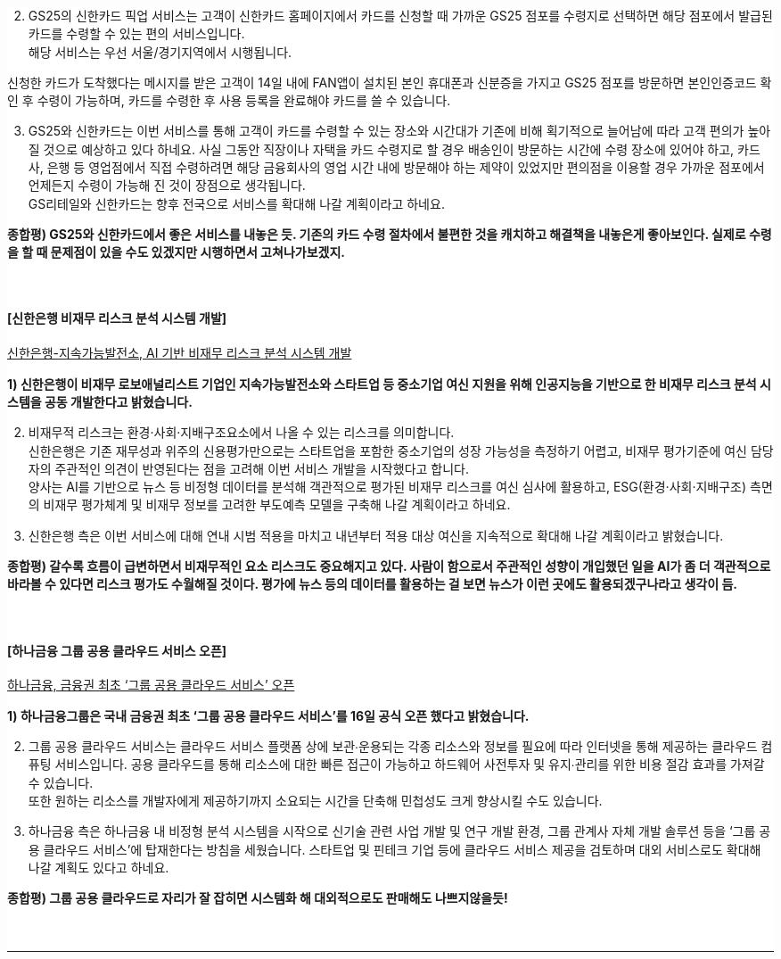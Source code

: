 2) GS25의 신한카드 픽업 서비스는 고객이 신한카드 홈페이지에서 카드를 신청할 때 가까운 GS25 점포를 수령지로 선택하면 해당 점포에서 발급된 카드를 수령할 수 있는 편의 서비스입니다.  
해당 서비스는 우선 서울/경기지역에서 시행됩니다.

신청한 카드가 도착했다는 메시지를 받은 고객이 14일 내에 FAN앱이 설치된 본인 휴대폰과 신분증을 가지고 GS25 점포를 방문하면 본인인증코드 확인 후 수령이 가능하며, 카드를 수령한 후 사용 등록을 완료해야 카드를 쓸 수 있습니다. 

3) GS25와 신한카드는 이번 서비스를 통해 고객이 카드를 수령할 수 있는 장소와 시간대가 기존에 비해 획기적으로 늘어남에 따라 고객 편의가 높아질 것으로 예상하고 있다 하네요. 
사실 그동안 직장이나 자택을 카드 수령지로 할 경우 배송인이 방문하는 시간에 수령 장소에 있어야 하고, 카드사, 은행 등 영업점에서 직접 수령하려면 해당 금융회사의 영업 시간 내에 방문해야 하는 제약이 있었지만 편의점을 이용할 경우 가까운 점포에서 언제든지 수령이 가능해 진 것이 장점으로 생각됩니다.   
GS리테일와 신한카드는 향후 전국으로 서비스를 확대해 나갈 계획이라고 하네요. 

<strong>종합평) GS25와 신한카드에서 좋은 서비스를 내놓은 듯. 기존의 카드 수령 절차에서 불편한 것을 캐치하고 해결책을 내놓은게 좋아보인다. 실제로 수령을 할 때 문제점이 있을 수도 있겠지만 시행하면서 고쳐나가보겠지.</strong>

<br>

####  [신한은행 비재무 리스크 분석 시스템 개발]

[신한은행-지속가능발전소, AI 기반 비재무 리스크 분석 시스템 개발](http://www.dt.co.kr/contents.html?article_no=2018051602109958032004&ref=naver)

<strong>1) 신한은행이 비재무 로보애널리스트 기업인 지속가능발전소와 스타트업 등 중소기업 여신 지원을 위해 인공지능을 기반으로 한 비재무 리스크 분석 시스템을 공동 개발한다고 밝혔습니다.</strong>


2) 비재무적 리스크는 환경·사회·지배구조요소에서 나올 수 있는 리스크를 의미합니다.   
신한은행은 기존 재무성과 위주의 신용평가만으로는 스타트업을 포함한 중소기업의 성장 가능성을 측정하기 어렵고, 비재무 평가기준에 여신 담당자의 주관적인 의견이 반영된다는 점을 고려해 이번 서비스 개발을 시작했다고 합니다.   
양사는 AI를 기반으로 뉴스 등 비정형 데이터를 분석해 객관적으로 평가된 비재무 리스크를 여신 심사에 활용하고, ESG(환경·사회·지배구조) 측면의 비재무 평가체계 및 비재무 정보를 고려한 부도예측 모델을 구축해 나갈 계획이라고 하네요.

3) 신한은행 측은 이번 서비스에 대해 연내 시범 적용을 마치고 내년부터 적용 대상 여신을 지속적으로 확대해 나갈 계획이라고 밝혔습니다.

<strong>종합평) 갈수록 흐름이 급변하면서 비재무적인 요소 리스크도 중요해지고 있다. 사람이 함으로서 주관적인 성향이 개입했던 일을 AI가 좀 더 객관적으로 바라볼 수 있다면 리스크 평가도 수월해질 것이다. 평가에 뉴스 등의 데이터를 활용하는 걸 보면 뉴스가 이런 곳에도 활용되겠구나라고 생각이 듬.</strong>

<br>


#### [하나금융 그룹 공용 클라우드 서비스 오픈]

[하나금융, 금융권 최초 ‘그룹 공용 클라우드 서비스’ 오픈](http://www.g-enews.com/view.php?ud=2018051614283711278848a88cdc_1)

<strong>1) 하나금융그룹은 국내 금융권 최초 ‘그룹 공용 클라우드 서비스’를 16일 공식 오픈 했다고 밝혔습니다.</strong>

2) 그룹 공용 클라우드 서비스는 클라우드 서비스 플랫폼 상에 보관∙운용되는 각종 리소스와 정보를 필요에 따라 인터넷을 통해 제공하는 클라우드 컴퓨팅 서비스입니다.
공용 클라우드를 통해 리소스에 대한 빠른 접근이 가능하고 하드웨어 사전투자 및 유지∙관리를 위한 비용 절감 효과를 가져갈 수 있습니다.   
또한 원하는 리소스를 개발자에게 제공하기까지 소요되는 시간을 단축해 민첩성도 크게 향상시킬 수도 있습니다. 

3) 하나금융 측은 하나금융 내 비정형 분석 시스템을 시작으로 신기술 관련 사업 개발 및 연구 개발 환경, 그룹 관계사 자체 개발 솔루션 등을 ‘그룹 공용 클라우드 서비스’에 탑재한다는 방침을 세웠습니다. 스타트업 및 핀테크 기업 등에 클라우드 서비스 제공을 검토하며 대외 서비스로도 확대해 나갈 계획도 있다고 하네요.

<strong>종합평) 그룹 공용 클라우드로 자리가 잘 잡히면 시스템화 해 대외적으로도 판매해도 나쁘지않을듯!</strong>

<br>

- - -
